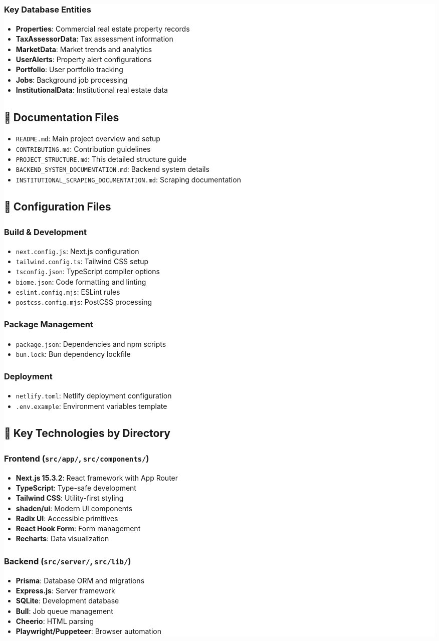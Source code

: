 ### Key Database Entities

- **Properties**: Commercial real estate property records
- **TaxAssessorData**: Tax assessment information
- **MarketData**: Market trends and analytics
- **UserAlerts**: Property alert configurations
- **Portfolio**: User portfolio tracking
- **Jobs**: Background job processing
- **InstitutionalData**: Institutional real estate data

## 📁 Documentation Files

- `README.md`: Main project overview and setup
- `CONTRIBUTING.md`: Contribution guidelines
- `PROJECT_STRUCTURE.md`: This detailed structure guide
- `BACKEND_SYSTEM_DOCUMENTATION.md`: Backend system details
- `INSTITUTIONAL_SCRAPING_DOCUMENTATION.md`: Scraping documentation

## 📁 Configuration Files

### Build & Development
- `next.config.js`: Next.js configuration
- `tailwind.config.ts`: Tailwind CSS setup
- `tsconfig.json`: TypeScript compiler options
- `biome.json`: Code formatting and linting
- `eslint.config.mjs`: ESLint rules
- `postcss.config.mjs`: PostCSS processing

### Package Management
- `package.json`: Dependencies and npm scripts
- `bun.lock`: Bun dependency lockfile

### Deployment
- `netlify.toml`: Netlify deployment configuration
- `.env.example`: Environment variables template

## 🔧 Key Technologies by Directory

### Frontend (`src/app/`, `src/components/`)
- **Next.js 15.3.2**: React framework with App Router
- **TypeScript**: Type-safe development
- **Tailwind CSS**: Utility-first styling
- **shadcn/ui**: Modern UI components
- **Radix UI**: Accessible primitives
- **React Hook Form**: Form management
- **Recharts**: Data visualization

### Backend (`src/server/`, `src/lib/`)
- **Prisma**: Database ORM and migrations
- **Express.js**: Server framework
- **SQLite**: Development database
- **Bull**: Job queue management
- **Cheerio**: HTML parsing
- **Playwright/Puppeteer**: Browser automation
